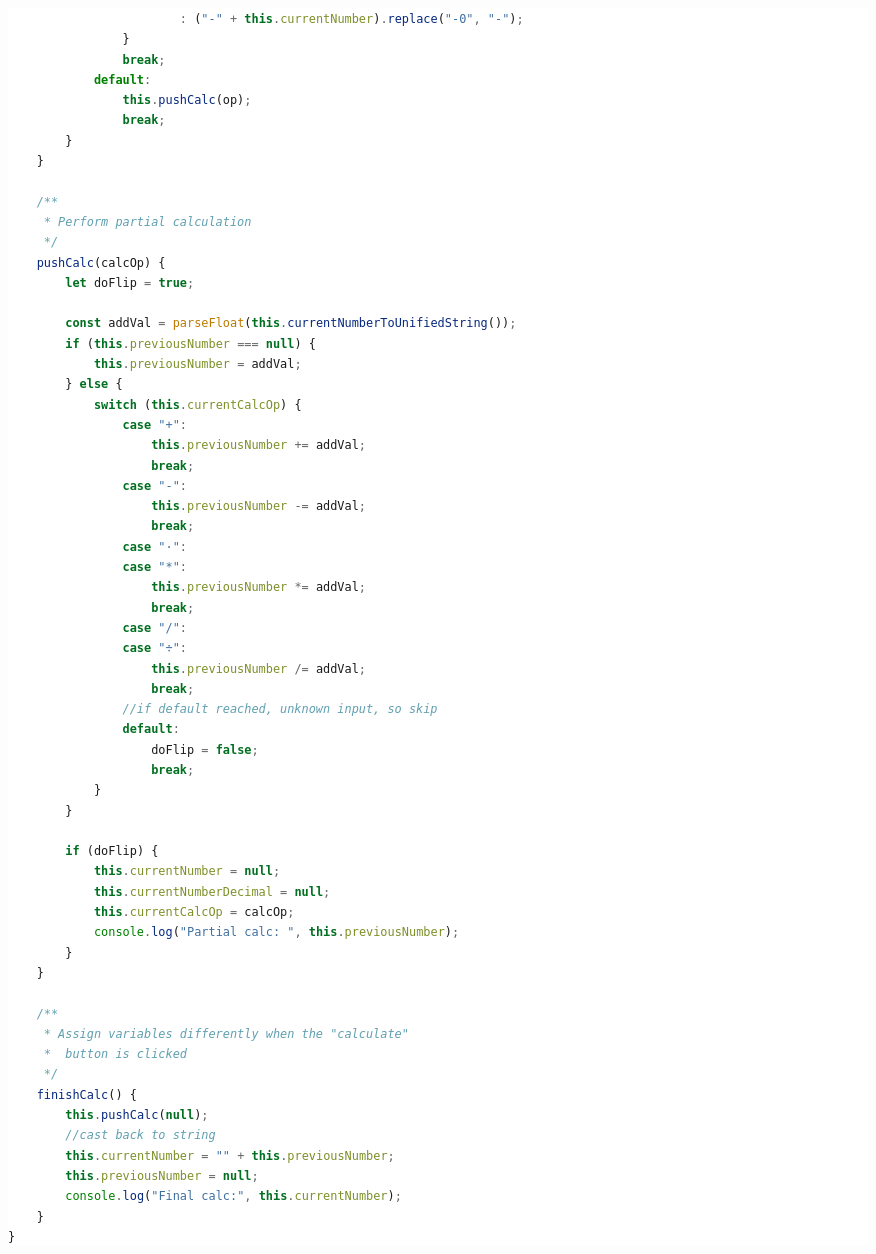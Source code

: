 ```javascript
                        : ("-" + this.currentNumber).replace("-0", "-");
                }
                break;
            default:
                this.pushCalc(op);
                break;
        }
    }

    /**
     * Perform partial calculation
     */ 
    pushCalc(calcOp) {
        let doFlip = true;

        const addVal = parseFloat(this.currentNumberToUnifiedString());
        if (this.previousNumber === null) {
            this.previousNumber = addVal;
        } else {
            switch (this.currentCalcOp) {
                case "+":
                    this.previousNumber += addVal;
                    break;
                case "-":
                    this.previousNumber -= addVal;
                    break;
                case "·":
                case "*":
                    this.previousNumber *= addVal;
                    break;
                case "/":
                case "÷":
                    this.previousNumber /= addVal;
                    break;
                //if default reached, unknown input, so skip
                default:
                    doFlip = false;
                    break;
            }
        }

        if (doFlip) {
            this.currentNumber = null;
            this.currentNumberDecimal = null;
            this.currentCalcOp = calcOp;
            console.log("Partial calc: ", this.previousNumber);
        }
    }

    /**
     * Assign variables differently when the "calculate"
     *  button is clicked
     */ 
    finishCalc() {
        this.pushCalc(null);
        //cast back to string
        this.currentNumber = "" + this.previousNumber;
        this.previousNumber = null;
        console.log("Final calc:", this.currentNumber);
    }
}
```